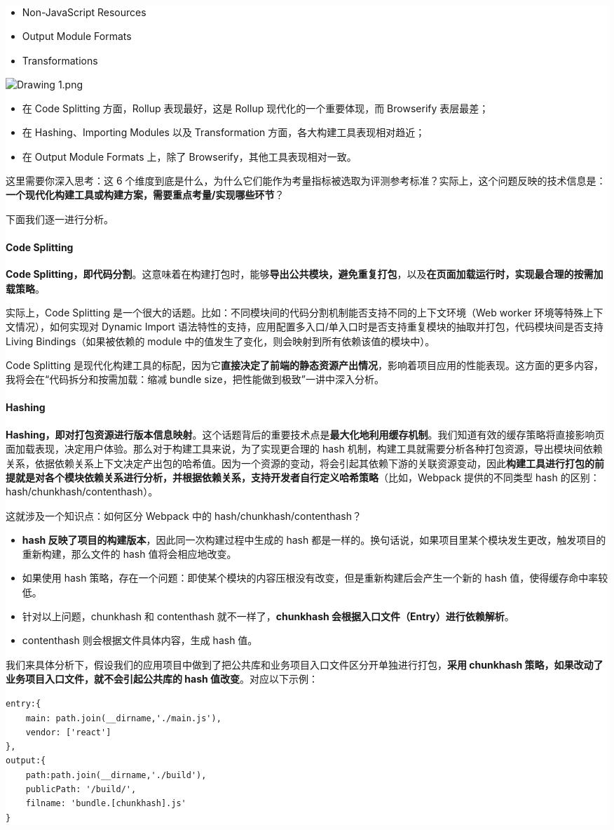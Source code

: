 -   Non-JavaScript Resources
    
-   Output Module Formats
    
-   Transformations
    

![Drawing 1.png](https://s0.lgstatic.com/i/image/M00/8B/D0/CgqCHl_gVeyAEgAmAAH_-9zFwV8373.png)

-   在 Code Splitting 方面，Rollup 表现最好，这是 Rollup 现代化的一个重要体现，而 Browserify 表层最差；
    
-   在 Hashing、Importing Modules 以及 Transformation 方面，各大构建工具表现相对趋近；
    
-   在 Output Module Formats 上，除了 Browserify，其他工具表现相对一致。
    

这里需要你深入思考：这 6 个维度到底是什么，为什么它们能作为考量指标被选取为评测参考标准？实际上，这个问题反映的技术信息是：**一个现代化构建工具或构建方案，需要重点考量/实现哪些环节**？

下面我们逐一进行分析。

#### Code Splitting

**Code Splitting，即代码分割**。这意味着在构建打包时，能够**导出公共模块，避免重复打包**，以及**在页面加载运行时，实现最合理的按需加载策略**。

实际上，Code Splitting 是一个很大的话题。比如：不同模块间的代码分割机制能否支持不同的上下文环境（Web worker 环境等特殊上下文情况），如何实现对 Dynamic Import 语法特性的支持，应用配置多入口/单入口时是否支持重复模块的抽取并打包，代码模块间是否支持 Living Bindings（如果被依赖的 module 中的值发生了变化，则会映射到所有依赖该值的模块中）。

Code Splitting 是现代化构建工具的标配，因为它**直接决定了前端的静态资源产出情况**，影响着项目应用的性能表现。这方面的更多内容，我将会在“代码拆分和按需加载：缩减 bundle size，把性能做到极致”一讲中深入分析。

#### Hashing

**Hashing，即对打包资源进行版本信息映射**。这个话题背后的重要技术点是**最大化地利用缓存机制**。我们知道有效的缓存策略将直接影响页面加载表现，决定用户体验。那么对于构建工具来说，为了实现更合理的 hash 机制，构建工具就需要分析各种打包资源，导出模块间依赖关系，依据依赖关系上下文决定产出包的哈希值。因为一个资源的变动，将会引起其依赖下游的关联资源变动，因此**构建工具进行打包的前提就是对各个模块依赖关系进行分析，并根据依赖关系，支持开发者自行定义哈希策略**（比如，Webpack 提供的不同类型 hash 的区别：hash/chunkhash/contenthash）。

这就涉及一个知识点：如何区分 Webpack 中的 hash/chunkhash/contenthash？

-   **hash 反映了项目的构建版本**，因此同一次构建过程中生成的 hash 都是一样的。换句话说，如果项目里某个模块发生更改，触发项目的重新构建，那么文件的 hash 值将会相应地改变。
    
-   如果使用 hash 策略，存在一个问题：即使某个模块的内容压根没有改变，但是重新构建后会产生一个新的 hash 值，使得缓存命中率较低。
    
-   针对以上问题，chunkhash 和 contenthash 就不一样了，**chunkhash 会根据入口文件（Entry）进行依赖解析**。
    
-   contenthash 则会根据文件具体内容，生成 hash 值。
    

我们来具体分析下，假设我们的应用项目中做到了把公共库和业务项目入口文件区分开单独进行打包，**采用 chunkhash 策略，如果改动了业务项目入口文件，就不会引起公共库的 hash 值改变**。对应以下示例：

```
entry:{
    main: path.join(__dirname,'./main.js'),
    vendor: ['react']
},
output:{
    path:path.join(__dirname,'./build'),
    publicPath: '/build/',
    filname: 'bundle.[chunkhash].js'
}
```
